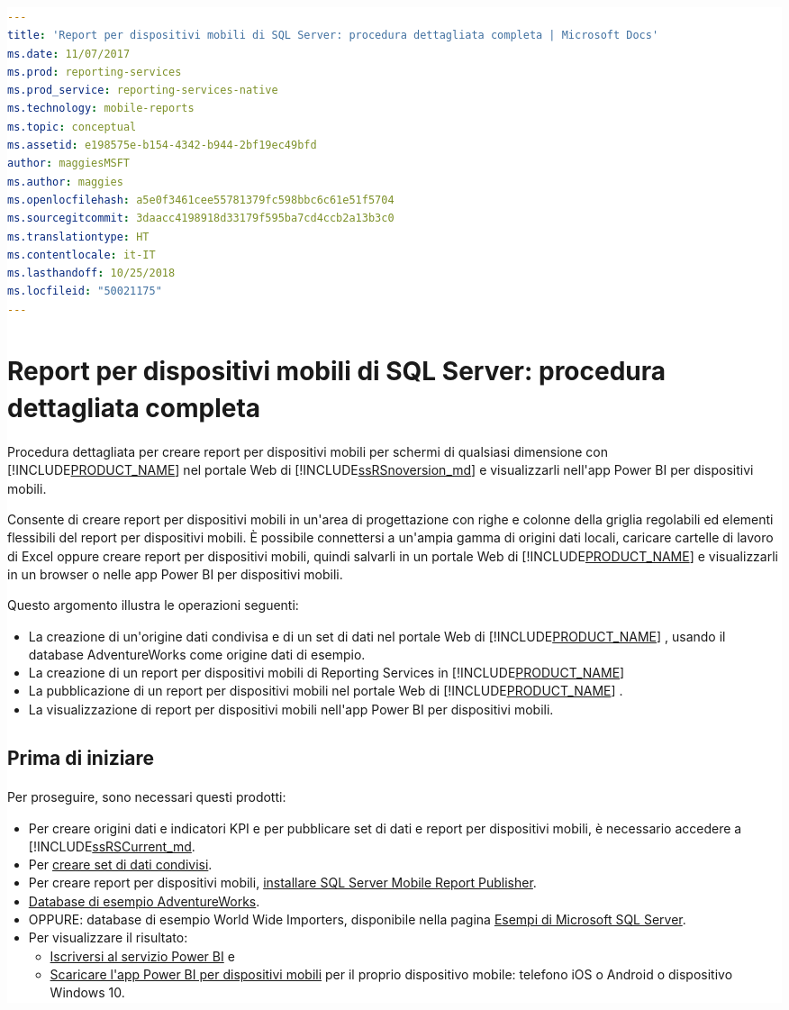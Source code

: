 ```yaml
---
title: 'Report per dispositivi mobili di SQL Server: procedura dettagliata completa | Microsoft Docs'
ms.date: 11/07/2017
ms.prod: reporting-services
ms.prod_service: reporting-services-native
ms.technology: mobile-reports
ms.topic: conceptual
ms.assetid: e198575e-b154-4342-b944-2bf19ec49bfd
author: maggiesMSFT
ms.author: maggies
ms.openlocfilehash: a5e0f3461cee55781379fc598bbc6c61e51f5704
ms.sourcegitcommit: 3daacc4198918d33179f595ba7cd4ccb2a13b3c0
ms.translationtype: HT
ms.contentlocale: it-IT
ms.lasthandoff: 10/25/2018
ms.locfileid: "50021175"
---
```

# <a name="sql-server-mobile-reports-end-to-end-walk-through"></a>Report per dispositivi mobili di SQL Server: procedura dettagliata completa
Procedura dettagliata per creare report per dispositivi mobili per schermi di qualsiasi dimensione con [!INCLUDE[PRODUCT_NAME](../../includes/ss-mobilereptpub-long.md)] nel portale Web di [!INCLUDE[ssRSnoversion_md](../../includes/ssrsnoversion-md.md)] e visualizzarli nell'app Power BI per dispositivi mobili.

Consente di creare report per dispositivi mobili in un'area di progettazione con righe e colonne della griglia regolabili ed elementi flessibili del report per dispositivi mobili. È possibile connettersi a un'ampia gamma di origini dati locali, caricare cartelle di lavoro di Excel oppure creare report per dispositivi mobili, quindi salvarli in un portale Web di [!INCLUDE[PRODUCT_NAME](../../includes/ssrsnoversion.md)] e visualizzarli in un browser o nelle app Power BI per dispositivi mobili.  
  
Questo argomento illustra le operazioni seguenti:   
  
- La creazione di un'origine dati condivisa e di un set di dati nel portale Web di [!INCLUDE[PRODUCT_NAME](../../includes/ssrsnoversion.md)] , usando il database AdventureWorks come origine dati di esempio.  
- La creazione di un report per dispositivi mobili di Reporting Services in [!INCLUDE[PRODUCT_NAME](../../includes/ss-mobilereptpub-short.md)]  
- La pubblicazione di un report per dispositivi mobili nel portale Web di [!INCLUDE[PRODUCT_NAME](../../includes/ssrsnoversion.md)] .  
- La visualizzazione di report per dispositivi mobili nell'app Power BI per dispositivi mobili.  
  
## <a name="before-we-start"></a>Prima di iniziare  
Per proseguire, sono necessari questi prodotti:  
  
* Per creare origini dati e indicatori KPI e per pubblicare set di dati e report per dispositivi mobili, è necessario accedere a [!INCLUDE[ssRSCurrent_md](../install-windows/install-reporting-services-native-mode-report-server.md).  
* Per [creare set di dati condivisi](../install-windows/install-report-builder.md).  
* Per creare report per dispositivi mobili, [installare SQL Server Mobile Report Publisher](https://go.microsoft.com/fwlink/?LinkId=717766).  
* [Database di esempio AdventureWorks](https://github.com/Microsoft/sql-server-samples/releases).  
*  OPPURE: database di esempio World Wide Importers, disponibile nella pagina [Esempi di Microsoft SQL Server](../../sample/microsoft-sql-server-samples.md).
* Per visualizzare il risultato: 
  *   [Iscriversi al servizio Power BI](https://go.microsoft.com/fwlink/?LinkID=513879) e
  *  [Scaricare l'app Power BI per dispositivi mobili](https://powerbi.microsoft.com/en-us/documentation/powerbi-power-bi-apps-for-mobile-devices/) per il proprio dispositivo mobile: telefono iOS o Android o dispositivo Windows 10.  
